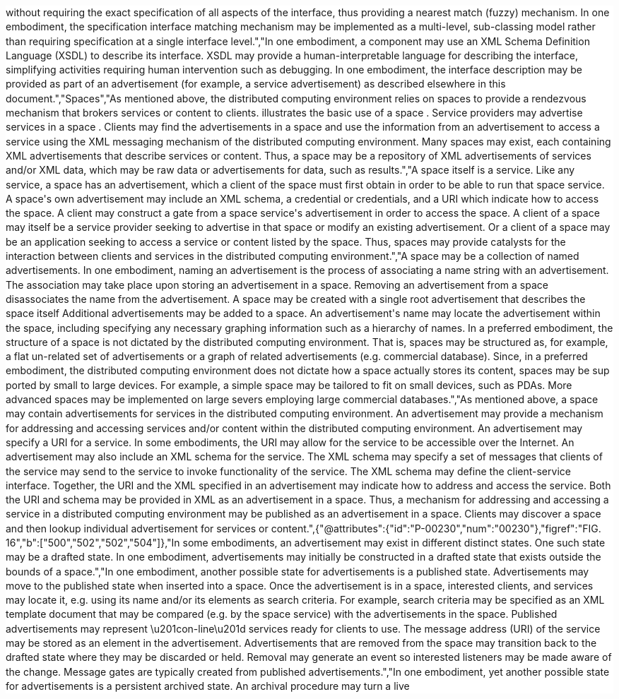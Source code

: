 without requiring the exact specification of all aspects of the interface, thus providing a nearest match (fuzzy) mechanism. In one embodiment, the specification interface matching mechanism may be implemented as a multi-level, sub-classing model rather than requiring specification at a single interface level.","In one embodiment, a component may use an XML Schema Definition Language (XSDL) to describe its interface. XSDL may provide a human-interpretable language for describing the interface, simplifying activities requiring human intervention such as debugging. In one embodiment, the interface description may be provided as part of an advertisement (for example, a service advertisement) as described elsewhere in this document.","Spaces","As mentioned above, the distributed computing environment relies on spaces to provide a rendezvous mechanism that brokers services or content to clients.  illustrates the basic use of a space . Service providers may advertise services in a space . Clients  may find the advertisements in a space  and use the information from an advertisement to access a service using the XML messaging mechanism of the distributed computing environment. Many spaces may exist, each containing XML advertisements that describe services or content. Thus, a space may be a repository of XML advertisements of services and\/or XML data, which may be raw data or advertisements for data, such as results.","A space itself is a service. Like any service, a space has an advertisement, which a client of the space must first obtain in order to be able to run that space service. A space's own advertisement may include an XML schema, a credential or credentials, and a URI which indicate how to access the space. A client may construct a gate from a space service's advertisement in order to access the space. A client of a space may itself be a service provider seeking to advertise in that space or modify an existing advertisement. Or a client of a space may be an application seeking to access a service or content listed by the space. Thus, spaces may provide catalysts for the interaction between clients and services in the distributed computing environment.","A space may be a collection of named advertisements. In one embodiment, naming an advertisement is the process of associating a name string with an advertisement. The association may take place upon storing an advertisement in a space. Removing an advertisement from a space disassociates the name from the advertisement. A space may be created with a single root advertisement that describes the space itself Additional advertisements may be added to a space. An advertisement's name may locate the advertisement within the space, including specifying any necessary graphing information such as a hierarchy of names. In a preferred embodiment, the structure of a space is not dictated by the distributed computing environment. That is, spaces may be structured as, for example, a flat un-related set of advertisements or a graph of related advertisements (e.g. commercial database). Since, in a preferred embodiment, the distributed computing environment does not dictate how a space actually stores its content, spaces may be sup ported by small to large devices. For example, a simple space may be tailored to fit on small devices, such as PDAs. More advanced spaces may be implemented on large severs employing large commercial databases.","As mentioned above, a space may contain advertisements for services in the distributed computing environment. An advertisement may provide a mechanism for addressing and accessing services and\/or content within the distributed computing environment. An advertisement may specify a URI for a service. In some embodiments, the URI may allow for the service to be accessible over the Internet. An advertisement may also include an XML schema for the service. The XML schema may specify a set of messages that clients of the service may send to the service to invoke functionality of the service. The XML schema may define the client-service interface. Together, the URI and the XML specified in an advertisement may indicate how to address and access the service. Both the URI and schema may be provided in XML as an advertisement in a space. Thus, a mechanism for addressing and accessing a service in a distributed computing environment may be published as an advertisement in a space. Clients may discover a space and then lookup individual advertisement for services or content.",{"@attributes":{"id":"P-00230","num":"00230"},"figref":"FIG. 16","b":["500","502","502","504"]},"In some embodiments, an advertisement may exist in different distinct states. One such state may be a drafted state. In one embodiment, advertisements may initially be constructed in a drafted state that exists outside the bounds of a space.","In one embodiment, another possible state for advertisements is a published state. Advertisements may move to the published state when inserted into a space. Once the advertisement is in a space, interested clients, and services may locate it, e.g. using its name and\/or its elements as search criteria. For example, search criteria may be specified as an XML template document that may be compared (e.g. by the space service) with the advertisements in the space. Published advertisements may represent \u201con-line\u201d services ready for clients to use. The message address (URI) of the service may be stored as an element in the advertisement. Advertisements that are removed from the space may transition back to the drafted state where they may be discarded or held. Removal may generate an event so interested listeners may be made aware of the change. Message gates are typically created from published advertisements.","In one embodiment, yet another possible state for advertisements is a persistent archived state. An archival procedure may turn a live